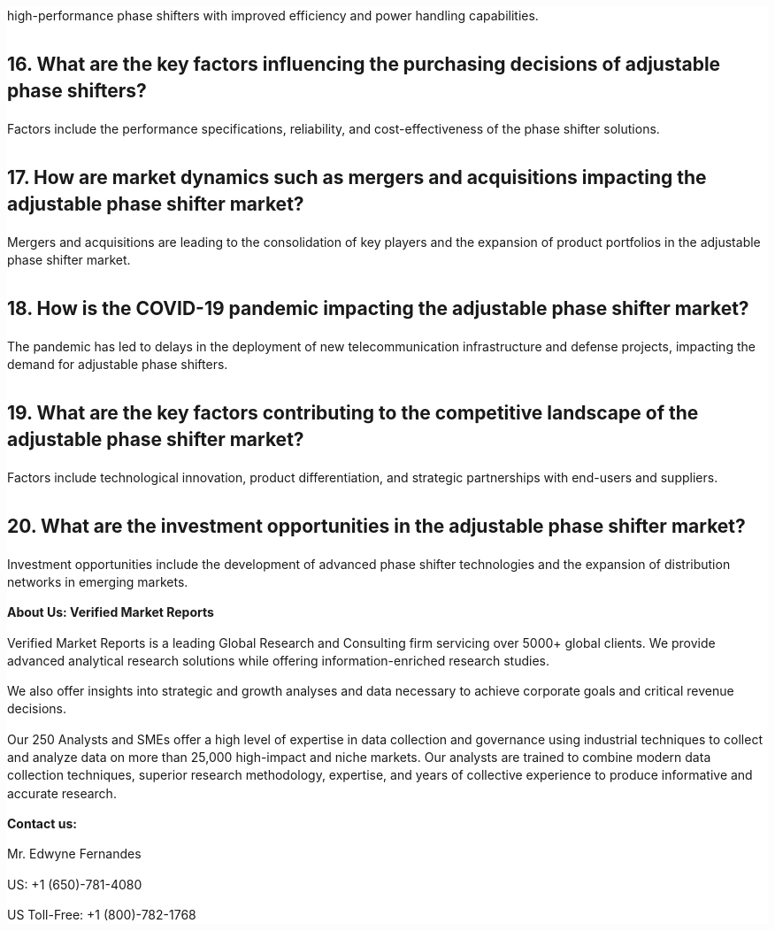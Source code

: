 high-performance phase shifters with improved efficiency and power handling capabilities.</p><h2>16. What are the key factors influencing the purchasing decisions of adjustable phase shifters?</h2><p>Factors include the performance specifications, reliability, and cost-effectiveness of the phase shifter solutions.</p><h2>17. How are market dynamics such as mergers and acquisitions impacting the adjustable phase shifter market?</h2><p>Mergers and acquisitions are leading to the consolidation of key players and the expansion of product portfolios in the adjustable phase shifter market.</p><h2>18. How is the COVID-19 pandemic impacting the adjustable phase shifter market?</h2><p>The pandemic has led to delays in the deployment of new telecommunication infrastructure and defense projects, impacting the demand for adjustable phase shifters.</p><h2>19. What are the key factors contributing to the competitive landscape of the adjustable phase shifter market?</h2><p>Factors include technological innovation, product differentiation, and strategic partnerships with end-users and suppliers.</p><h2>20. What are the investment opportunities in the adjustable phase shifter market?</h2><p>Investment opportunities include the development of advanced phase shifter technologies and the expansion of distribution networks in emerging markets.</p></body></html></h3><p id="" class=""><strong>About Us: Verified Market Reports</strong></p><p id="" class="">Verified Market Reports is a leading Global Research and Consulting firm servicing over 5000+ global clients. We provide advanced analytical research solutions while offering information-enriched research studies.</p><p id="" class="">We also offer insights into strategic and growth analyses and data necessary to achieve corporate goals and critical revenue decisions.</p><p id="" class="">Our 250 Analysts and SMEs offer a high level of expertise in data collection and governance using industrial techniques to collect and analyze data on more than 25,000 high-impact and niche markets. Our analysts are trained to combine modern data collection techniques, superior research methodology, expertise, and years of collective experience to produce informative and accurate research.</p><p id="" class=""><strong>Contact us:</strong></p><p id="" class="">Mr. Edwyne Fernandes</p><p id="" class="">US: +1 (650)-781-4080</p><p id="" class="">US Toll-Free: +1 (800)-782-1768</p>
